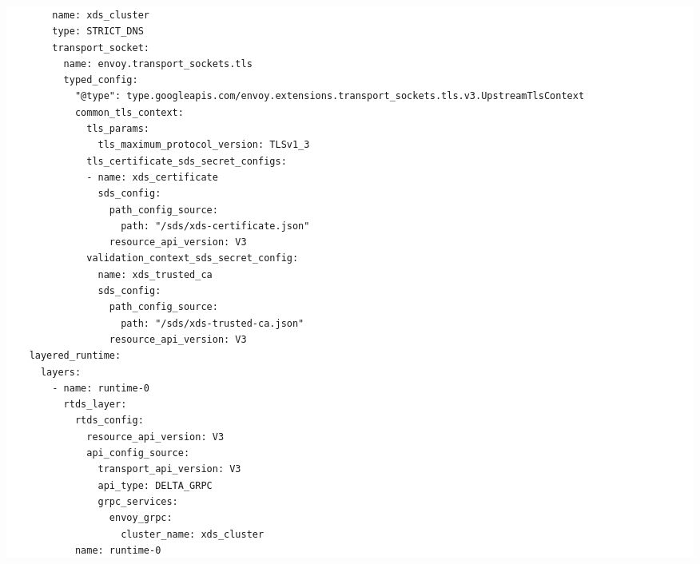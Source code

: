 ```
        name: xds_cluster
        type: STRICT_DNS
        transport_socket:
          name: envoy.transport_sockets.tls
          typed_config:
            "@type": type.googleapis.com/envoy.extensions.transport_sockets.tls.v3.UpstreamTlsContext
            common_tls_context:
              tls_params:
                tls_maximum_protocol_version: TLSv1_3
              tls_certificate_sds_secret_configs:
              - name: xds_certificate
                sds_config:
                  path_config_source:
                    path: "/sds/xds-certificate.json"
                  resource_api_version: V3
              validation_context_sds_secret_config:
                name: xds_trusted_ca
                sds_config:
                  path_config_source:
                    path: "/sds/xds-trusted-ca.json"
                  resource_api_version: V3
    layered_runtime:
      layers:
        - name: runtime-0
          rtds_layer:
            rtds_config:
              resource_api_version: V3
              api_config_source:
                transport_api_version: V3
                api_type: DELTA_GRPC
                grpc_services:
                  envoy_grpc:
                    cluster_name: xds_cluster
            name: runtime-0

```

[Issue 31]: https://github.com/envoyproxy/gateway/issues/31
[EnvoyProxy]: https://gateway.envoyproxy.io/latest/api/config_types.html#envoyproxy
[GatewayClass]: https://gateway-api.sigs.k8s.io/references/spec/#gateway.networking.k8s.io/v1beta1.GatewayClass
[parametersRef]: https://gateway-api.sigs.k8s.io/references/spec/#gateway.networking.k8s.io/v1beta1.ParametersReference 
